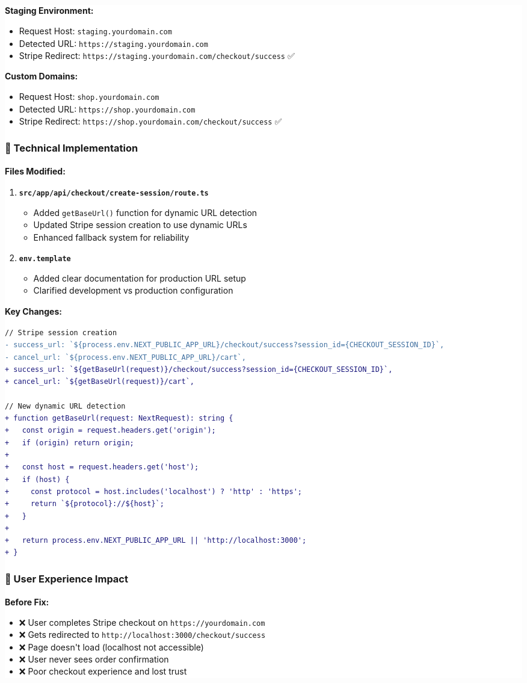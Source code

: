 **Staging Environment:**

- Request Host: `staging.yourdomain.com`
- Detected URL: `https://staging.yourdomain.com`
- Stripe Redirect: `https://staging.yourdomain.com/checkout/success` ✅

**Custom Domains:**

- Request Host: `shop.yourdomain.com`
- Detected URL: `https://shop.yourdomain.com`
- Stripe Redirect: `https://shop.yourdomain.com/checkout/success` ✅

### **🔧 Technical Implementation**

**Files Modified:**

1. **`src/app/api/checkout/create-session/route.ts`**
   - Added `getBaseUrl()` function for dynamic URL detection
   - Updated Stripe session creation to use dynamic URLs
   - Enhanced fallback system for reliability

2. **`env.template`**
   - Added clear documentation for production URL setup
   - Clarified development vs production configuration

**Key Changes:**

```diff
// Stripe session creation
- success_url: `${process.env.NEXT_PUBLIC_APP_URL}/checkout/success?session_id={CHECKOUT_SESSION_ID}`,
- cancel_url: `${process.env.NEXT_PUBLIC_APP_URL}/cart`,
+ success_url: `${getBaseUrl(request)}/checkout/success?session_id={CHECKOUT_SESSION_ID}`,
+ cancel_url: `${getBaseUrl(request)}/cart`,

// New dynamic URL detection
+ function getBaseUrl(request: NextRequest): string {
+   const origin = request.headers.get('origin');
+   if (origin) return origin;
+
+   const host = request.headers.get('host');
+   if (host) {
+     const protocol = host.includes('localhost') ? 'http' : 'https';
+     return `${protocol}://${host}`;
+   }
+
+   return process.env.NEXT_PUBLIC_APP_URL || 'http://localhost:3000';
+ }
```

### **🎨 User Experience Impact**

**Before Fix:**

- ❌ User completes Stripe checkout on `https://yourdomain.com`
- ❌ Gets redirected to `http://localhost:3000/checkout/success`
- ❌ Page doesn't load (localhost not accessible)
- ❌ User never sees order confirmation
- ❌ Poor checkout experience and lost trust
